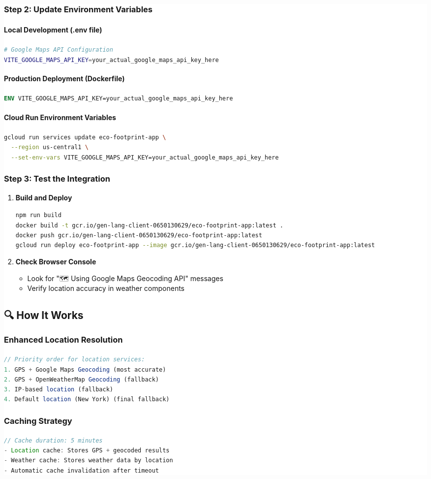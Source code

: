 ### Step 2: Update Environment Variables

#### Local Development (.env file)
```bash
# Google Maps API Configuration
VITE_GOOGLE_MAPS_API_KEY=your_actual_google_maps_api_key_here
```

#### Production Deployment (Dockerfile)
```dockerfile
ENV VITE_GOOGLE_MAPS_API_KEY=your_actual_google_maps_api_key_here
```

#### Cloud Run Environment Variables
```bash
gcloud run services update eco-footprint-app \
  --region us-central1 \
  --set-env-vars VITE_GOOGLE_MAPS_API_KEY=your_actual_google_maps_api_key_here
```

### Step 3: Test the Integration

1. **Build and Deploy**
   ```bash
   npm run build
   docker build -t gcr.io/gen-lang-client-0650130629/eco-footprint-app:latest .
   docker push gcr.io/gen-lang-client-0650130629/eco-footprint-app:latest
   gcloud run deploy eco-footprint-app --image gcr.io/gen-lang-client-0650130629/eco-footprint-app:latest
   ```

2. **Check Browser Console**
   - Look for "🗺️ Using Google Maps Geocoding API" messages
   - Verify location accuracy in weather components

## 🔍 How It Works

### Enhanced Location Resolution

```typescript
// Priority order for location services:
1. GPS + Google Maps Geocoding (most accurate)
2. GPS + OpenWeatherMap Geocoding (fallback)
3. IP-based location (fallback)
4. Default location (New York) (final fallback)
```

### Caching Strategy

```typescript
// Cache duration: 5 minutes
- Location cache: Stores GPS + geocoded results
- Weather cache: Stores weather data by location
- Automatic cache invalidation after timeout
```
